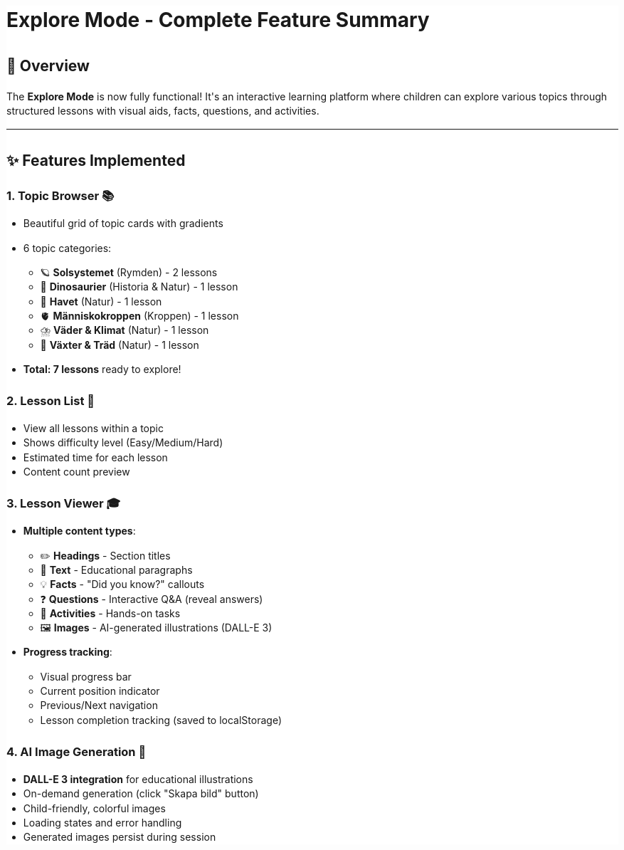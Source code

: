 # Explore Mode - Complete Feature Summary

## 🎯 Overview

The **Explore Mode** is now fully functional! It's an interactive learning platform where children can explore various topics through structured lessons with visual aids, facts, questions, and activities.

---

## ✨ Features Implemented

### 1. **Topic Browser** 📚
- Beautiful grid of topic cards with gradients
- 6 topic categories:
  - 🪐 **Solsystemet** (Rymden) - 2 lessons
  - 🦕 **Dinosaurier** (Historia & Natur) - 1 lesson
  - 🌊 **Havet** (Natur) - 1 lesson
  - 🫀 **Människokroppen** (Kroppen) - 1 lesson
  - ⛈️ **Väder & Klimat** (Natur) - 1 lesson
  - 🌳 **Växter & Träd** (Natur) - 1 lesson

- **Total: 7 lessons** ready to explore!

### 2. **Lesson List** 📖
- View all lessons within a topic
- Shows difficulty level (Easy/Medium/Hard)
- Estimated time for each lesson
- Content count preview

### 3. **Lesson Viewer** 🎓
- **Multiple content types**:
  - ✏️ **Headings** - Section titles
  - 📝 **Text** - Educational paragraphs
  - 💡 **Facts** - "Did you know?" callouts
  - ❓ **Questions** - Interactive Q&A (reveal answers)
  - 🎨 **Activities** - Hands-on tasks
  - 🖼️ **Images** - AI-generated illustrations (DALL-E 3)

- **Progress tracking**:
  - Visual progress bar
  - Current position indicator
  - Previous/Next navigation
  - Lesson completion tracking (saved to localStorage)

### 4. **AI Image Generation** 🎨
- **DALL-E 3 integration** for educational illustrations
- On-demand generation (click "Skapa bild" button)
- Child-friendly, colorful images
- Loading states and error handling
- Generated images persist during session
